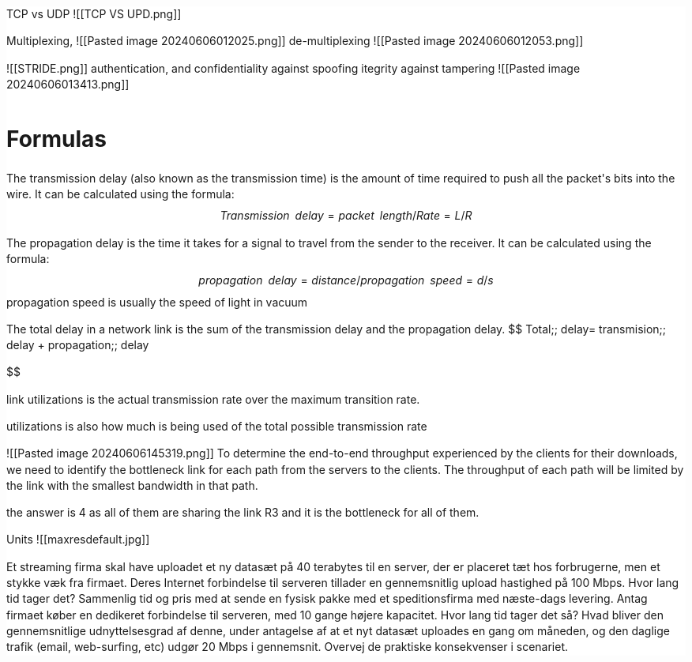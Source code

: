 TCP vs UDP
![[TCP VS UPD.png]]


Multiplexing, 
![[Pasted image 20240606012025.png]]
de-multiplexing
![[Pasted image 20240606012053.png]]


![[STRIDE.png]]
authentication, and confidentiality against spoofing
itegrity against tampering
![[Pasted image 20240606013413.png]]

# Formulas

The transmission delay (also known as the transmission time) is the amount of time required to push all the packet's bits into the wire. It can be calculated using the formula:
$$Transmission\;\; delay = packet\;\; length / Rate = L/R$$


The propagation delay is the time it takes for a signal to travel from the sender to the receiver. It can be calculated using the formula:
$$
propagation\;\; delay= distance/propagation\;\; speed =d/s
$$
propagation speed  is usually the speed of light in vacuum

The total delay in a network link is the sum of the transmission delay and the propagation delay.
$$
Total\;\; delay= transmision\;\; delay + propagation\;\; delay

$$

 link utilizations is the actual transmission rate over the maximum transition rate.

 utilizations is also how much is being used of the total possible transmission rate



![[Pasted image 20240606145319.png]]
To determine the end-to-end throughput experienced by the clients for their downloads, we need to identify the bottleneck link for each path from the servers to the clients. The throughput of each path will be limited by the link with the smallest bandwidth in that path.

the answer is 4 as all of them are sharing the link R3 and it is the bottleneck for all of them.



Units
![[maxresdefault.jpg]]


Et streaming firma skal have uploadet et ny datasæt på 40 terabytes til en server, der er placeret tæt hos forbrugerne, men et stykke væk fra firmaet. Deres Internet forbindelse til serveren tillader en gennemsnitlig upload hastighed på 100 Mbps. Hvor lang tid tager det? Sammenlig tid og pris med at sende en fysisk pakke med et speditionsfirma med næste-dags levering. Antag firmaet køber en dedikeret forbindelse til serveren, med 10 gange højere kapacitet. Hvor lang tid tager det så? Hvad bliver den gennemsnitlige udnyttelsesgrad af denne, under antagelse af at et nyt datasæt uploades en gang om måneden, og den daglige trafik (email, web-surfing, etc) udgør 20 Mbps i gennemsnit. Overvej de praktiske konsekvenser i scenariet.
